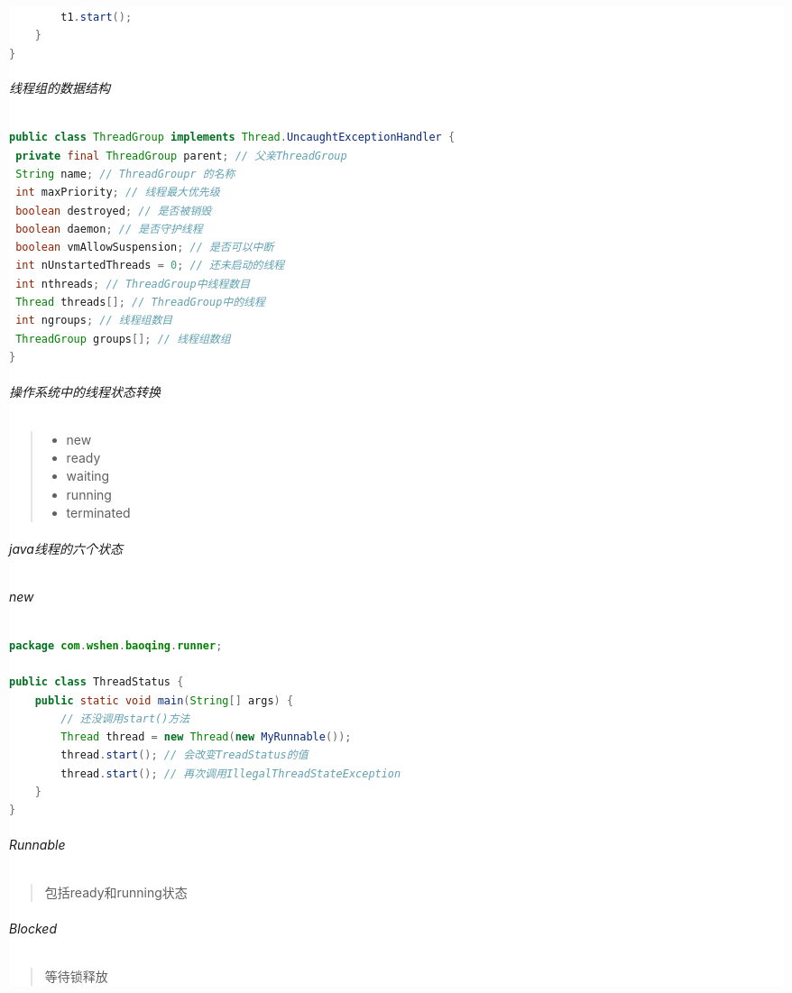 ```java
        t1.start();
    }
}
```

###### 线程组的数据结构

```java
public class ThreadGroup implements Thread.UncaughtExceptionHandler {
 private final ThreadGroup parent; // ⽗亲ThreadGroup
 String name; // ThreadGroupr 的名称
 int maxPriority; // 线程最⼤优先级
 boolean destroyed; // 是否被销毁
 boolean daemon; // 是否守护线程
 boolean vmAllowSuspension; // 是否可以中断
 int nUnstartedThreads = 0; // 还未启动的线程
 int nthreads; // ThreadGroup中线程数⽬
 Thread threads[]; // ThreadGroup中的线程
 int ngroups; // 线程组数⽬
 ThreadGroup groups[]; // 线程组数组 
}
```

###### 操作系统中的线程状态转换

> - new
> - ready
> - waiting
> - running
> - terminated

###### java线程的六个状态

###### new

```java
package com.wshen.baoqing.runner;

public class ThreadStatus {
    public static void main(String[] args) {
        // 还没调用start()方法
        Thread thread = new Thread(new MyRunnable());
        thread.start(); // 会改变TreadStatus的值
        thread.start(); // 再次调用IllegalThreadStateException
    }
}
```

###### Runnable

> 包括ready和running状态

###### Blocked

> 等待锁释放
